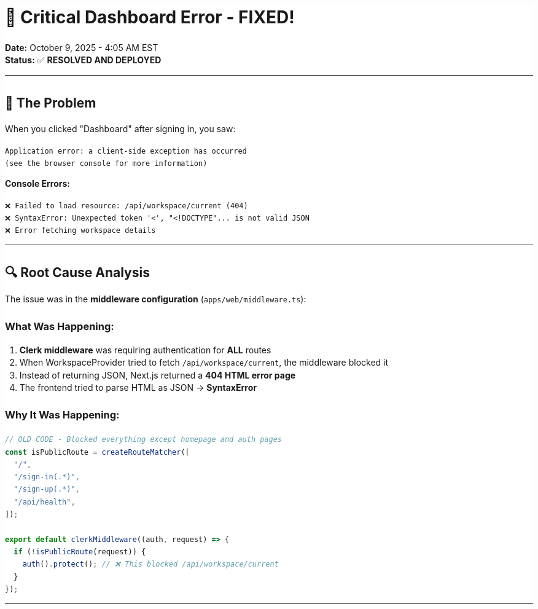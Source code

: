 # 🎉 Critical Dashboard Error - FIXED!

**Date:** October 9, 2025 - 4:05 AM EST  
**Status:** ✅ **RESOLVED AND DEPLOYED**

---

## 🐛 The Problem

When you clicked "Dashboard" after signing in, you saw:

```
Application error: a client-side exception has occurred
(see the browser console for more information)
```

**Console Errors:**

```
❌ Failed to load resource: /api/workspace/current (404)
❌ SyntaxError: Unexpected token '<', "<!DOCTYPE"... is not valid JSON
❌ Error fetching workspace details
```

---

## 🔍 Root Cause Analysis

The issue was in the **middleware configuration** (`apps/web/middleware.ts`):

### What Was Happening:

1. **Clerk middleware** was requiring authentication for **ALL** routes
2. When WorkspaceProvider tried to fetch `/api/workspace/current`, the middleware blocked it
3. Instead of returning JSON, Next.js returned a **404 HTML error page**
4. The frontend tried to parse HTML as JSON → **SyntaxError**

### Why It Was Happening:

```typescript
// OLD CODE - Blocked everything except homepage and auth pages
const isPublicRoute = createRouteMatcher([
  "/",
  "/sign-in(.*)",
  "/sign-up(.*)",
  "/api/health",
]);

export default clerkMiddleware((auth, request) => {
  if (!isPublicRoute(request)) {
    auth().protect(); // ❌ This blocked /api/workspace/current
  }
});
```

---